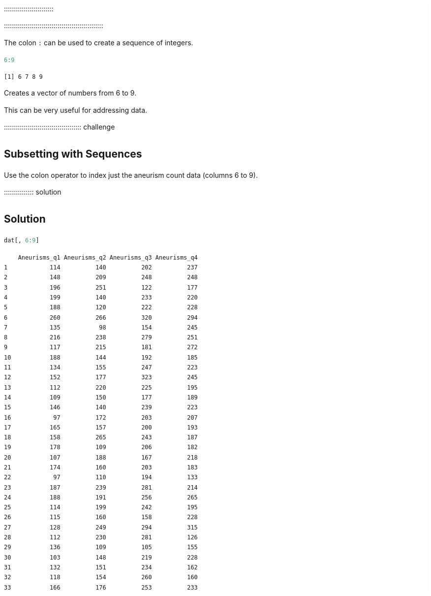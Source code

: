 :::::::::::::::::::::::::

::::::::::::::::::::::::::::::::::::::::::::::::::

The colon `:` can be used to create a sequence of integers.


```r
6:9
```

```{.output}
[1] 6 7 8 9
```

Creates a vector of numbers from 6 to 9.

This can be very useful for addressing data.

:::::::::::::::::::::::::::::::::::::::  challenge

## Subsetting with Sequences

Use the colon operator to index just the aneurism count data (columns 6 to 9).

:::::::::::::::  solution

## Solution


```r
dat[, 6:9]
```

```{.output}
    Aneurisms_q1 Aneurisms_q2 Aneurisms_q3 Aneurisms_q4
1            114          140          202          237
2            148          209          248          248
3            196          251          122          177
4            199          140          233          220
5            188          120          222          228
6            260          266          320          294
7            135           98          154          245
8            216          238          279          251
9            117          215          181          272
10           188          144          192          185
11           134          155          247          223
12           152          177          323          245
13           112          220          225          195
14           109          150          177          189
15           146          140          239          223
16            97          172          203          207
17           165          157          200          193
18           158          265          243          187
19           178          109          206          182
20           107          188          167          218
21           174          160          203          183
22            97          110          194          133
23           187          239          281          214
24           188          191          256          265
25           114          199          242          195
26           115          160          158          228
27           128          249          294          315
28           112          230          281          126
29           136          109          105          155
30           103          148          219          228
31           132          151          234          162
32           118          154          260          160
33           166          176          253          233
```